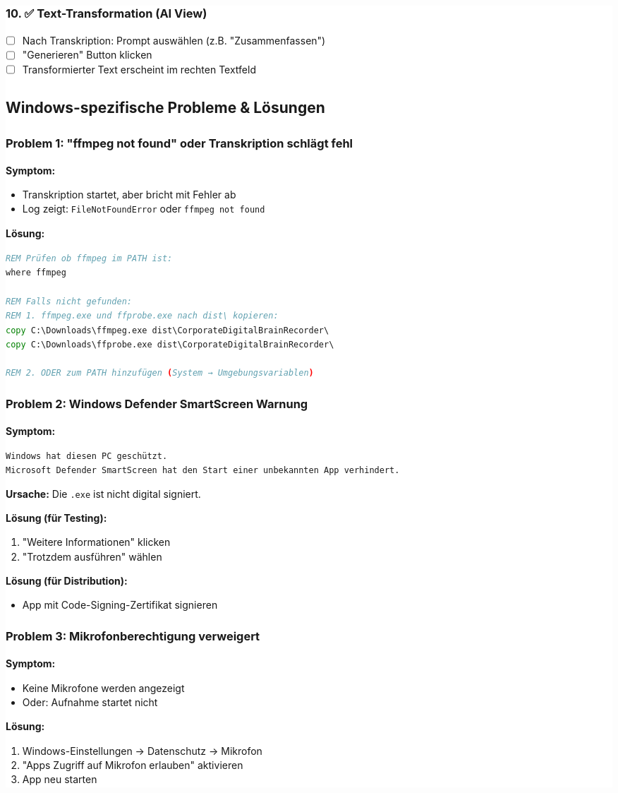### 10. ✅ Text-Transformation (AI View)
- [ ] Nach Transkription: Prompt auswählen (z.B. "Zusammenfassen")
- [ ] "Generieren" Button klicken
- [ ] Transformierter Text erscheint im rechten Textfeld

## Windows-spezifische Probleme & Lösungen

### Problem 1: "ffmpeg not found" oder Transkription schlägt fehl

**Symptom:**
- Transkription startet, aber bricht mit Fehler ab
- Log zeigt: `FileNotFoundError` oder `ffmpeg not found`

**Lösung:**
```cmd
REM Prüfen ob ffmpeg im PATH ist:
where ffmpeg

REM Falls nicht gefunden:
REM 1. ffmpeg.exe und ffprobe.exe nach dist\ kopieren:
copy C:\Downloads\ffmpeg.exe dist\CorporateDigitalBrainRecorder\
copy C:\Downloads\ffprobe.exe dist\CorporateDigitalBrainRecorder\

REM 2. ODER zum PATH hinzufügen (System → Umgebungsvariablen)
```

### Problem 2: Windows Defender SmartScreen Warnung

**Symptom:**
```
Windows hat diesen PC geschützt.
Microsoft Defender SmartScreen hat den Start einer unbekannten App verhindert.
```

**Ursache:** Die `.exe` ist nicht digital signiert.

**Lösung (für Testing):**
1. "Weitere Informationen" klicken
2. "Trotzdem ausführen" wählen

**Lösung (für Distribution):**
- App mit Code-Signing-Zertifikat signieren

### Problem 3: Mikrofonberechtigung verweigert

**Symptom:**
- Keine Mikrofone werden angezeigt
- Oder: Aufnahme startet nicht

**Lösung:**
1. Windows-Einstellungen → Datenschutz → Mikrofon
2. "Apps Zugriff auf Mikrofon erlauben" aktivieren
3. App neu starten
